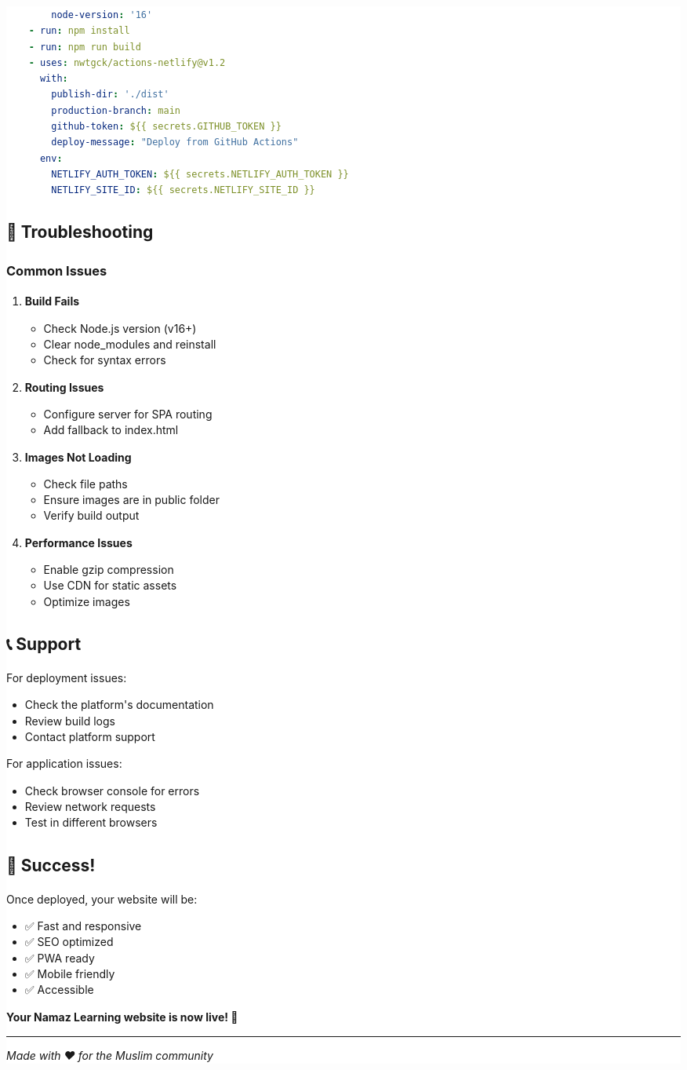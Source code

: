 ```yaml
        node-version: '16'
    - run: npm install
    - run: npm run build
    - uses: nwtgck/actions-netlify@v1.2
      with:
        publish-dir: './dist'
        production-branch: main
        github-token: ${{ secrets.GITHUB_TOKEN }}
        deploy-message: "Deploy from GitHub Actions"
      env:
        NETLIFY_AUTH_TOKEN: ${{ secrets.NETLIFY_AUTH_TOKEN }}
        NETLIFY_SITE_ID: ${{ secrets.NETLIFY_SITE_ID }}
```

## 🐛 Troubleshooting

### Common Issues

1. **Build Fails**
   - Check Node.js version (v16+)
   - Clear node_modules and reinstall
   - Check for syntax errors

2. **Routing Issues**
   - Configure server for SPA routing
   - Add fallback to index.html

3. **Images Not Loading**
   - Check file paths
   - Ensure images are in public folder
   - Verify build output

4. **Performance Issues**
   - Enable gzip compression
   - Use CDN for static assets
   - Optimize images

## 📞 Support

For deployment issues:
- Check the platform's documentation
- Review build logs
- Contact platform support

For application issues:
- Check browser console for errors
- Review network requests
- Test in different browsers

## 🎉 Success!

Once deployed, your website will be:
- ✅ Fast and responsive
- ✅ SEO optimized
- ✅ PWA ready
- ✅ Mobile friendly
- ✅ Accessible

**Your Namaz Learning website is now live! 🕌**

---

*Made with ❤️ for the Muslim community* 